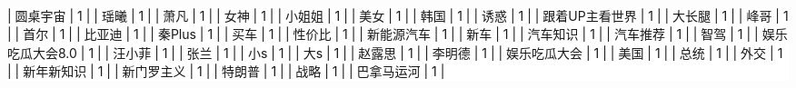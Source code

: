 | 圆桌宇宙 | 1 |
| 瑶曦 | 1 |
| 萧凡 | 1 |
| 女神 | 1 |
| 小姐姐 | 1 |
| 美女 | 1 |
| 韩国 | 1 |
| 诱惑 | 1 |
| 跟着UP主看世界 | 1 |
| 大长腿 | 1 |
| 峰哥 | 1 |
| 首尔 | 1 |
| 比亚迪 | 1 |
| 秦Plus | 1 |
| 买车 | 1 |
| 性价比 | 1 |
| 新能源汽车 | 1 |
| 新车 | 1 |
| 汽车知识 | 1 |
| 汽车推荐 | 1 |
| 智驾 | 1 |
| 娱乐吃瓜大会8.0 | 1 |
| 汪小菲 | 1 |
| 张兰 | 1 |
| 小s | 1 |
| 大s | 1 |
| 赵露思 | 1 |
| 李明德 | 1 |
| 娱乐吃瓜大会 | 1 |
| 美国 | 1 |
| 总统 | 1 |
| 外交 | 1 |
| 新年新知识 | 1 |
| 新门罗主义 | 1 |
| 特朗普 | 1 |
| 战略 | 1 |
| 巴拿马运河 | 1 |
